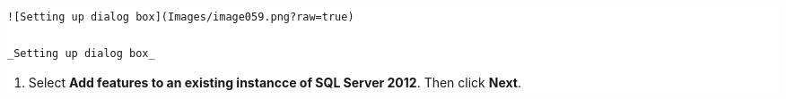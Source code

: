 	![Setting up dialog box](Images/image059.png?raw=true)

	_Setting up dialog box_

1. Select **Add features to an existing instancce of SQL Server 2012**. Then click **Next**.
